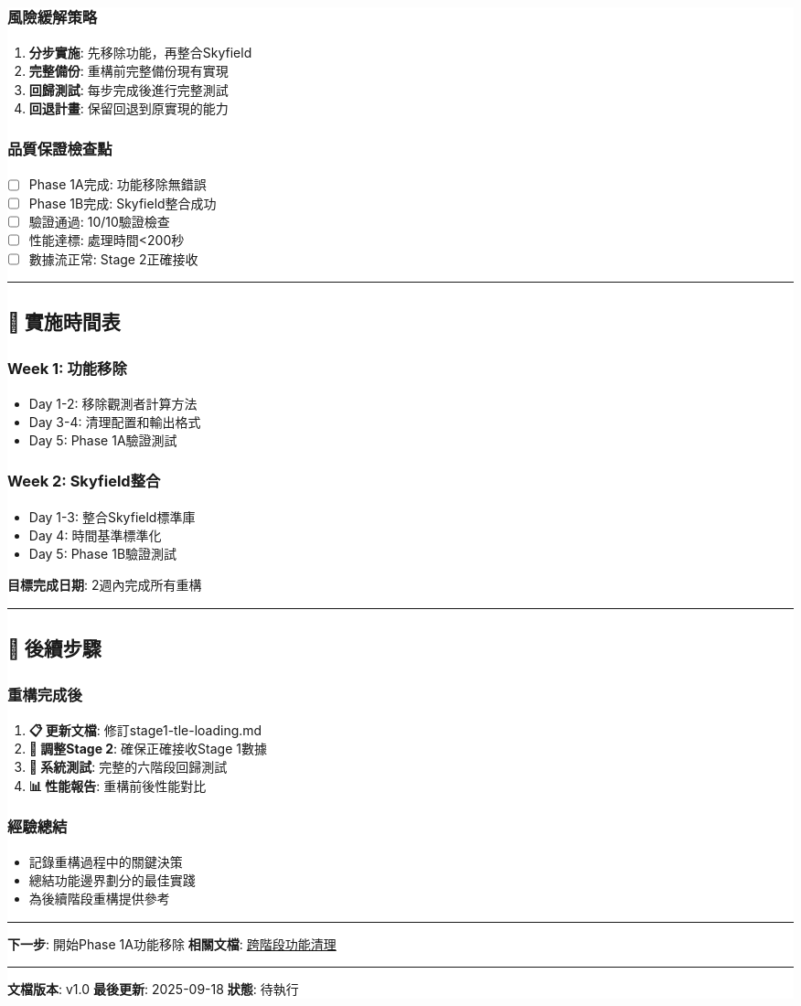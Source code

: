 ### 風險緩解策略
1. **分步實施**: 先移除功能，再整合Skyfield
2. **完整備份**: 重構前完整備份現有實現
3. **回歸測試**: 每步完成後進行完整測試
4. **回退計畫**: 保留回退到原實現的能力

### 品質保證檢查點
- [ ] Phase 1A完成: 功能移除無錯誤
- [ ] Phase 1B完成: Skyfield整合成功
- [ ] 驗證通過: 10/10驗證檢查
- [ ] 性能達標: 處理時間<200秒
- [ ] 數據流正常: Stage 2正確接收

---

## 📅 實施時間表

### Week 1: 功能移除
- Day 1-2: 移除觀測者計算方法
- Day 3-4: 清理配置和輸出格式
- Day 5: Phase 1A驗證測試

### Week 2: Skyfield整合
- Day 1-3: 整合Skyfield標準庫
- Day 4: 時間基準標準化
- Day 5: Phase 1B驗證測試

**目標完成日期**: 2週內完成所有重構

---

## 🔄 後續步驟

### 重構完成後
1. **📋 更新文檔**: 修訂stage1-tle-loading.md
2. **🔧 調整Stage 2**: 確保正確接收Stage 1數據
3. **🧪 系統測試**: 完整的六階段回歸測試
4. **📊 性能報告**: 重構前後性能對比

### 經驗總結
- 記錄重構過程中的關鍵決策
- 總結功能邊界劃分的最佳實踐
- 為後續階段重構提供參考

---

**下一步**: 開始Phase 1A功能移除
**相關文檔**: [跨階段功能清理](./cross_stage_function_cleanup.md)

---
**文檔版本**: v1.0
**最後更新**: 2025-09-18
**狀態**: 待執行